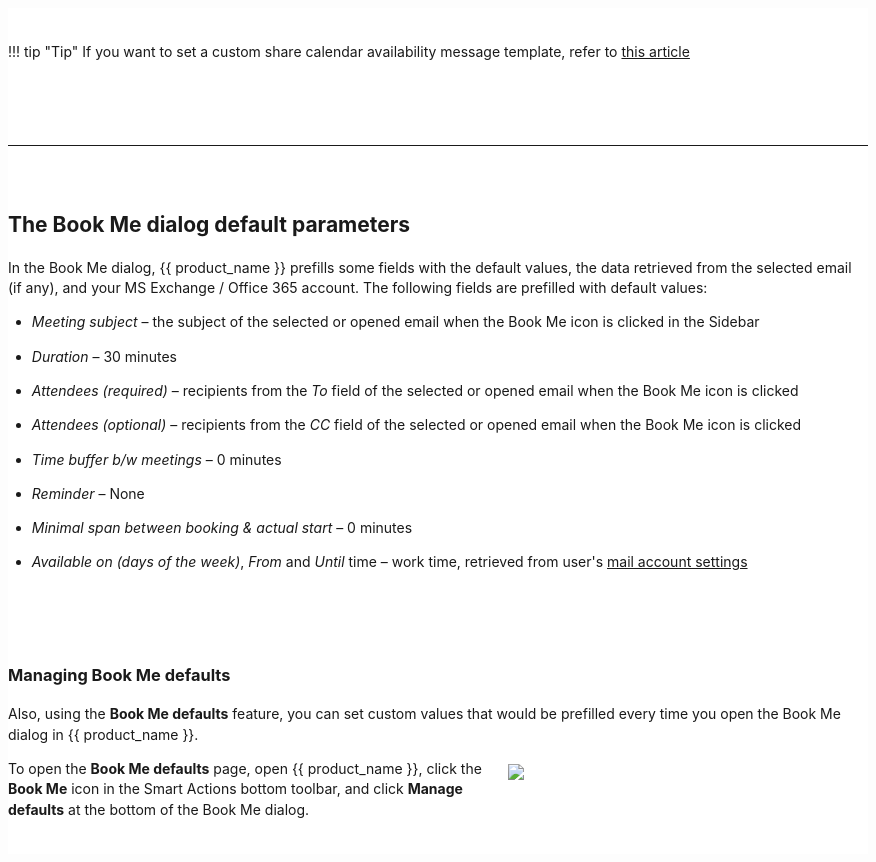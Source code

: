&nbsp;

!!! tip "Tip"
    If you want to set a custom share calendar availability message template, refer to [this article](../Using-Salesforce-Templates/#custom_meeting_scheduler_templates)

&nbsp;

&nbsp;

* * *

&nbsp;

## The Book Me dialog default parameters

In the Book Me dialog, {{ product_name }} prefills some fields with the default values, the data retrieved from the selected email (if any), and your MS Exchange / Office 365 account. The following fields are prefilled with default values:

* *Meeting subject* – the subject of the selected or opened email when the Book Me icon is clicked in the Sidebar

* *Duration* – 30 minutes

* *Attendees (required)* – recipients from the *To* field of the selected or opened email when the Book Me icon is clicked

* *Attendees (optional)* – recipients from the *CC* field of the selected or opened email when the Book Me icon is clicked

* *Time buffer b/w meetings* – 0 minutes

* *Reminder* – None

* *Minimal span between booking & actual start* – 0 minutes

* *Available on (days of the week)*, *From* and *Until* time – work time, retrieved from user's [mail account settings](https://www.officetooltips.com/outlook_2016/tips/how_to_change_working_days_and_time_in_the_outlook_calendar.html)

&nbsp;

&nbsp;

### Managing Book Me defaults

Also, using the **Book Me defaults** feature, you can set custom values that would be prefilled every time you open the Book Me dialog in {{ product_name }}.

<p>
    <img src="..\..\assets\images\Using-SmartCloud-Connect\How-To-s\Sharing-Calendar-Availability-(Adaptive-view)\manage-defaults.png" style="width:41.27%; display:inline-block; vertical-align:middle; margin-left:1px;float: right;padding: 5px 5px">
</p>

To open the **Book Me defaults** page, open {{ product_name }}, click the **Book Me** icon in the Smart Actions bottom toolbar, and click **Manage defaults** at the bottom of the Book Me dialog.

&nbsp;
